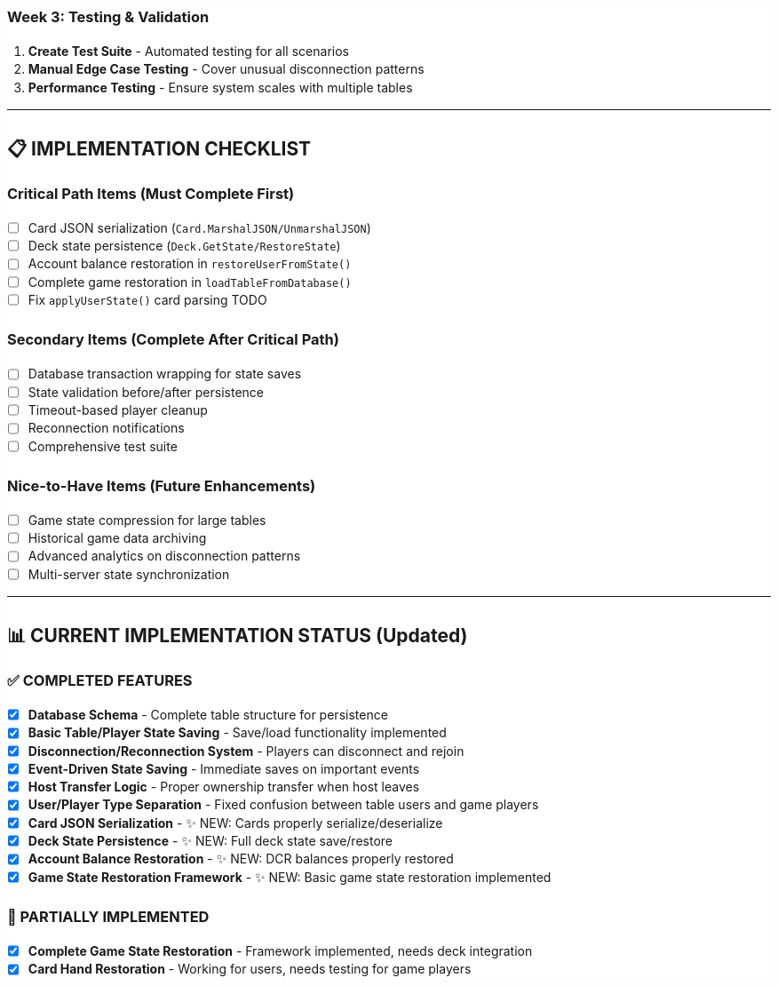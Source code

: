 ### Week 3: Testing & Validation
1. **Create Test Suite** - Automated testing for all scenarios
2. **Manual Edge Case Testing** - Cover unusual disconnection patterns
3. **Performance Testing** - Ensure system scales with multiple tables

---

## 📋 IMPLEMENTATION CHECKLIST

### Critical Path Items (Must Complete First)
- [ ] Card JSON serialization (`Card.MarshalJSON/UnmarshalJSON`)
- [ ] Deck state persistence (`Deck.GetState/RestoreState`) 
- [ ] Account balance restoration in `restoreUserFromState()`
- [ ] Complete game restoration in `loadTableFromDatabase()`
- [ ] Fix `applyUserState()` card parsing TODO

### Secondary Items (Complete After Critical Path)
- [ ] Database transaction wrapping for state saves
- [ ] State validation before/after persistence
- [ ] Timeout-based player cleanup
- [ ] Reconnection notifications
- [ ] Comprehensive test suite

### Nice-to-Have Items (Future Enhancements)
- [ ] Game state compression for large tables
- [ ] Historical game data archiving
- [ ] Advanced analytics on disconnection patterns
- [ ] Multi-server state synchronization

---

## 📊 CURRENT IMPLEMENTATION STATUS (Updated)

### ✅ COMPLETED FEATURES
- [x] **Database Schema** - Complete table structure for persistence
- [x] **Basic Table/Player State Saving** - Save/load functionality implemented
- [x] **Disconnection/Reconnection System** - Players can disconnect and rejoin
- [x] **Event-Driven State Saving** - Immediate saves on important events  
- [x] **Host Transfer Logic** - Proper ownership transfer when host leaves
- [x] **User/Player Type Separation** - Fixed confusion between table users and game players
- [x] **Card JSON Serialization** - ✨ NEW: Cards properly serialize/deserialize
- [x] **Deck State Persistence** - ✨ NEW: Full deck state save/restore
- [x] **Account Balance Restoration** - ✨ NEW: DCR balances properly restored
- [x] **Game State Restoration Framework** - ✨ NEW: Basic game state restoration implemented

### 🚧 PARTIALLY IMPLEMENTED  
- [x] **Complete Game State Restoration** - Framework implemented, needs deck integration
- [x] **Card Hand Restoration** - Working for users, needs testing for game players
